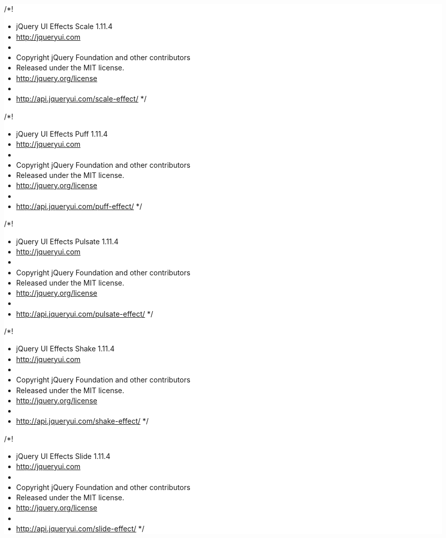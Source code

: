 /*!
 * jQuery UI Effects Scale 1.11.4
 * http://jqueryui.com
 *
 * Copyright jQuery Foundation and other contributors
 * Released under the MIT license.
 * http://jquery.org/license
 *
 * http://api.jqueryui.com/scale-effect/
 */

/*!
 * jQuery UI Effects Puff 1.11.4
 * http://jqueryui.com
 *
 * Copyright jQuery Foundation and other contributors
 * Released under the MIT license.
 * http://jquery.org/license
 *
 * http://api.jqueryui.com/puff-effect/
 */

/*!
 * jQuery UI Effects Pulsate 1.11.4
 * http://jqueryui.com
 *
 * Copyright jQuery Foundation and other contributors
 * Released under the MIT license.
 * http://jquery.org/license
 *
 * http://api.jqueryui.com/pulsate-effect/
 */

/*!
 * jQuery UI Effects Shake 1.11.4
 * http://jqueryui.com
 *
 * Copyright jQuery Foundation and other contributors
 * Released under the MIT license.
 * http://jquery.org/license
 *
 * http://api.jqueryui.com/shake-effect/
 */

/*!
 * jQuery UI Effects Slide 1.11.4
 * http://jqueryui.com
 *
 * Copyright jQuery Foundation and other contributors
 * Released under the MIT license.
 * http://jquery.org/license
 *
 * http://api.jqueryui.com/slide-effect/
 */
